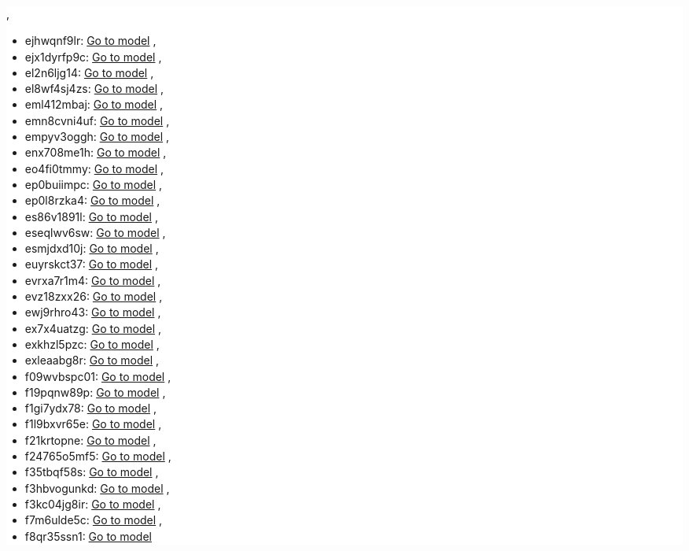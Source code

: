 ,
- ejhwqnf9lr: [Go to model](./resourcelocation.ejhwqnf9lr.json)
,
- ejx1dyrfp9c: [Go to model](./resourcelocation.ejx1dyrfp9c.json)
,
- el2n6ljg14: [Go to model](./resourcelocation.el2n6ljg14.json)
,
- el8wf4sj4zs: [Go to model](./resourcelocation.el8wf4sj4zs.json)
,
- eml412mbaj: [Go to model](./resourcelocation.eml412mbaj.json)
,
- emn8cvni4uf: [Go to model](./resourcelocation.emn8cvni4uf.json)
,
- empyv3oggh: [Go to model](./resourcelocation.empyv3oggh.json)
,
- enx708me1h: [Go to model](./resourcelocation.enx708me1h.json)
,
- eo4fi0tmmy: [Go to model](./resourcelocation.eo4fi0tmmy.json)
,
- ep0buiimpc: [Go to model](./resourcelocation.ep0buiimpc.json)
,
- ep0l8rzka4: [Go to model](./resourcelocation.ep0l8rzka4.json)
,
- es86v1891l: [Go to model](./resourcelocation.es86v1891l.json)
,
- eseqlwv6sw: [Go to model](./resourcelocation.eseqlwv6sw.json)
,
- esmjdxd10j: [Go to model](./resourcelocation.esmjdxd10j.json)
,
- euyrskct37: [Go to model](./resourcelocation.euyrskct37.json)
,
- evrxa7r1m4: [Go to model](./resourcelocation.evrxa7r1m4.json)
,
- evz18zxx26: [Go to model](./resourcelocation.evz18zxx26.json)
,
- ewj9rhro43: [Go to model](./resourcelocation.ewj9rhro43.json)
,
- ex7x4uatzg: [Go to model](./resourcelocation.ex7x4uatzg.json)
,
- exkhzl5pzc: [Go to model](./resourcelocation.exkhzl5pzc.json)
,
- exleaabg8r: [Go to model](./resourcelocation.exleaabg8r.json)
,
- f09wvbspc01: [Go to model](./resourcelocation.f09wvbspc01.json)
,
- f19pqnw89p: [Go to model](./resourcelocation.f19pqnw89p.json)
,
- f1gi7ydx78: [Go to model](./resourcelocation.f1gi7ydx78.json)
,
- f1l9bxvr65e: [Go to model](./resourcelocation.f1l9bxvr65e.json)
,
- f21krtopne: [Go to model](./resourcelocation.f21krtopne.json)
,
- f24765o5mf5: [Go to model](./resourcelocation.f24765o5mf5.json)
,
- f35tbqf58s: [Go to model](./resourcelocation.f35tbqf58s.json)
,
- f3hbvogunkd: [Go to model](./resourcelocation.f3hbvogunkd.json)
,
- f3kc04jg8ir: [Go to model](./resourcelocation.f3kc04jg8ir.json)
,
- f7m6ulde5c: [Go to model](./resourcelocation.f7m6ulde5c.json)
,
- f8qr35ssn1: [Go to model](./resourcelocation.f8qr35ssn1.json)
